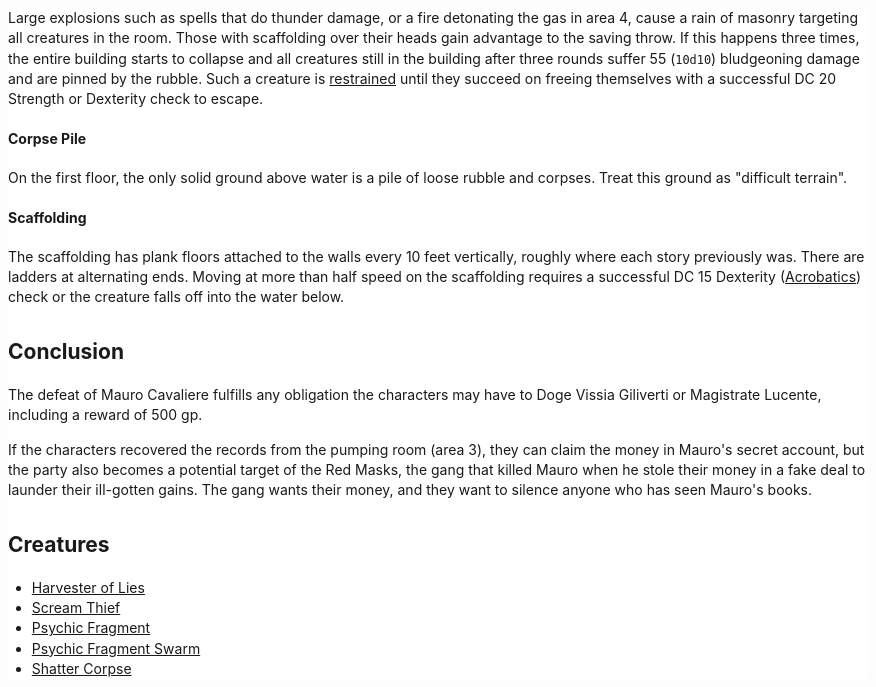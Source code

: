 Large explosions such as spells that do thunder damage, or a fire detonating the gas in area 4, cause a rain of masonry targeting all creatures in the room. Those with scaffolding over their heads gain advantage to the saving throw. If this happens three times, the entire building starts to collapse and all creatures still in the building after three rounds suffer 55 (`10d10`) bludgeoning damage and are pinned by the rubble. Such a creature is [restrained](Mechanics/Rules/conditions.md#Restrained) until they succeed on freeing themselves with a successful DC 20 Strength or Dexterity check to escape.

#### Corpse Pile

On the first floor, the only solid ground above water is a pile of loose rubble and corpses. Treat this ground as "difficult terrain".

#### Scaffolding

The scaffolding has plank floors attached to the walls every 10 feet vertically, roughly where each story previously was. There are ladders at alternating ends. Moving at more than half speed on the scaffolding requires a successful DC 15 Dexterity ([Acrobatics](Mechanics/Rules/skills.md#Acrobatics)) check or the creature falls off into the water below.

## Conclusion

The defeat of Mauro Cavaliere fulfills any obligation the characters may have to Doge Vissia Giliverti or Magistrate Lucente, including a reward of 500 gp.

If the characters recovered the records from the pumping room (area 3), they can claim the money in Mauro's secret account, but the party also becomes a potential target of the Red Masks, the gang that killed Mauro when he stole their money in a fake deal to launder their ill-gotten gains. The gang wants their money, and they want to silence anyone who has seen Mauro's books.

## Creatures

- [Harvester of Lies](Mechanics/bestiary/undead/harvester-of-lies-ghloe.md)  
- [Scream Thief](Mechanics/bestiary/undead/scream-thief-ghloe.md)  
- [Psychic Fragment](Mechanics/bestiary/undead/psychic-fragment-ghloe.md)  
- [Psychic Fragment Swarm](Mechanics/bestiary/undead/psychic-fragment-swarm-ghloe.md)  
- [Shatter Corpse](Mechanics/bestiary/undead/shatter-corpse-ghloe.md)